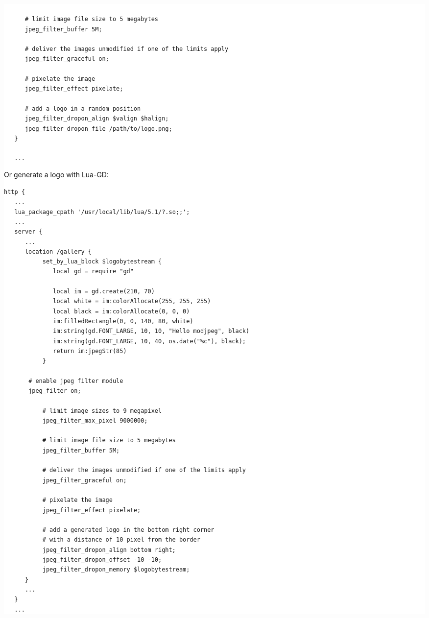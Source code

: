 ``` nginx

      # limit image file size to 5 megabytes
      jpeg_filter_buffer 5M;

      # deliver the images unmodified if one of the limits apply
      jpeg_filter_graceful on;

      # pixelate the image
      jpeg_filter_effect pixelate;

      # add a logo in a random position
      jpeg_filter_dropon_align $valign $halign;
      jpeg_filter_dropon_file /path/to/logo.png;
   }

   ...
```

Or generate a logo with [Lua-GD](http://ittner.github.io/lua-gd/):

``` nginx
http {
   ...
   lua_package_cpath '/usr/local/lib/lua/5.1/?.so;;';
   ...
   server {
      ...
      location /gallery {
           set_by_lua_block $logobytestream {
              local gd = require "gd"

              local im = gd.create(210, 70)
              local white = im:colorAllocate(255, 255, 255)
              local black = im:colorAllocate(0, 0, 0)
              im:filledRectangle(0, 0, 140, 80, white)
              im:string(gd.FONT_LARGE, 10, 10, "Hello modjpeg", black)
              im:string(gd.FONT_LARGE, 10, 40, os.date("%c"), black);
              return im:jpegStr(85)
           }

       # enable jpeg filter module
       jpeg_filter on;

           # limit image sizes to 9 megapixel
           jpeg_filter_max_pixel 9000000;

           # limit image file size to 5 megabytes
           jpeg_filter_buffer 5M;

           # deliver the images unmodified if one of the limits apply
           jpeg_filter_graceful on;

           # pixelate the image
           jpeg_filter_effect pixelate;

           # add a generated logo in the bottom right corner
           # with a distance of 10 pixel from the border
           jpeg_filter_dropon_align bottom right;
           jpeg_filter_dropon_offset -10 -10;
           jpeg_filter_dropon_memory $logobytestream;
      }
      ...
   }
   ...
```